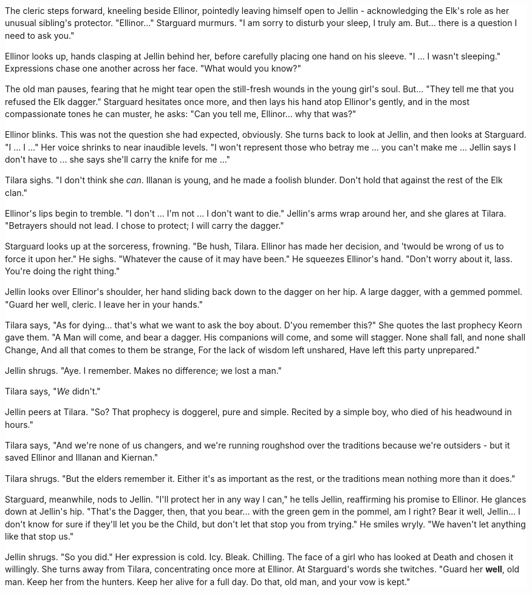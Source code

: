 The cleric steps forward, kneeling beside Ellinor, pointedly leaving himself open to Jellin - acknowledging the Elk's role as her unusual sibling's protector. "Ellinor..." Starguard murmurs. "I am sorry to disturb your sleep, I truly am. But... there is a question I need to ask you."

Ellinor looks up, hands clasping at Jellin behind her, before carefully placing one hand on his sleeve. "I ... I wasn't sleeping." Expressions chase one another across her face. "What would you know?"

The old man pauses, fearing that he might tear open the still-fresh wounds in the young girl's soul. But... "They tell me that you refused the Elk dagger." Starguard hesitates once more, and then lays his hand atop Ellinor's gently, and in the most compassionate tones he can muster, he asks: "Can you tell me, Ellinor... why that was?"

Ellinor blinks. This was not the question she had expected, obviously. She turns back to look at Jellin, and then looks at Starguard. "I ... I ..." Her voice shrinks to near inaudible levels. "I won't represent those who betray me ... you can't make me ... Jellin says I don't have to ... she says she'll carry the knife for me ..."

Tilara sighs. "I don't think she _can_. Illanan is young, and he made a foolish blunder. Don't hold that against the rest of the Elk clan."

Ellinor's lips begin to tremble. "I don't ... I'm not ... I don't want to die." Jellin's arms wrap around her, and she glares at Tilara. "Betrayers should not lead. I chose to protect; I will carry the dagger."

Starguard looks up at the sorceress, frowning. "Be hush, Tilara. Ellinor has made her decision, and 'twould be wrong of us to force it upon her." He sighs. "Whatever the cause of it may have been." He squeezes Ellinor's hand. "Don't worry about it, lass. You're doing the right thing."

Jellin looks over Ellinor's shoulder, her hand sliding back down to the dagger on her hip. A large dagger, with a gemmed pommel. "Guard her well, cleric. I leave her in your hands."

Tilara says, "As for dying... that's what we want to ask the boy about. D'you remember this?" She quotes the last prophecy Keorn gave them. "A Man will come, and bear a dagger. His companions will come, and some will stagger. None shall fall, and none shall Change, And all that comes to them be strange, For the lack of wisdom left unshared, Have left this party unprepared."

Jellin shrugs. "Aye. I remember. Makes no difference; we lost a man."

Tilara says, "_We_ didn't."

Jellin peers at Tilara. "So? That prophecy is doggerel, pure and simple. Recited by a simple boy, who died of his headwound in hours."

Tilara says, "And we're none of us changers, and we're running roughshod over the traditions because we're outsiders - but it saved Ellinor and Illanan and Kiernan."

Tilara shrugs. "But the elders remember it. Either it's as important as the rest, or the traditions mean nothing more than it does."

Starguard, meanwhile, nods to Jellin. "I'll protect her in any way I can," he tells Jellin, reaffirming his promise to Ellinor. He glances down at Jellin's hip. "That's the Dagger, then, that you bear... with the green gem in the pommel, am I right? Bear it well, Jellin... I don't know for sure if they'll let you be the Child, but don't let that stop you from trying." He smiles wryly. "We haven't let anything like that stop us."

Jellin shrugs. "So you did." Her expression is cold. Icy. Bleak. Chilling. The face of a girl who has looked at Death and chosen it willingly. She turns away from Tilara, concentrating once more at Ellinor. At Starguard's words she twitches. "Guard her **well**, old man. Keep her from the hunters. Keep her alive for a full day. Do that, old man, and your vow is kept."
